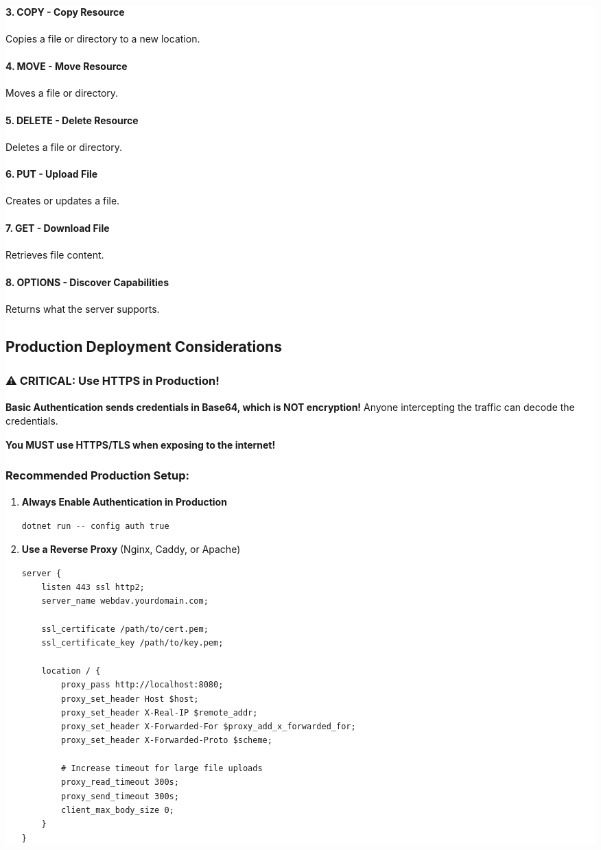 #### 3. **COPY** - Copy Resource
Copies a file or directory to a new location.

#### 4. **MOVE** - Move Resource
Moves a file or directory.

#### 5. **DELETE** - Delete Resource
Deletes a file or directory.

#### 6. **PUT** - Upload File
Creates or updates a file.

#### 7. **GET** - Download File
Retrieves file content.

#### 8. **OPTIONS** - Discover Capabilities
Returns what the server supports.

## Production Deployment Considerations

### ⚠️ CRITICAL: Use HTTPS in Production!

**Basic Authentication sends credentials in Base64, which is NOT encryption!** Anyone intercepting the traffic can decode the credentials.

**You MUST use HTTPS/TLS when exposing to the internet!**

### Recommended Production Setup:

1. **Always Enable Authentication in Production**
   ```bash
   dotnet run -- config auth true
   ```

2. **Use a Reverse Proxy** (Nginx, Caddy, or Apache)
   ```nginx
   server {
       listen 443 ssl http2;
       server_name webdav.yourdomain.com;
       
       ssl_certificate /path/to/cert.pem;
       ssl_certificate_key /path/to/key.pem;
       
       location / {
           proxy_pass http://localhost:8080;
           proxy_set_header Host $host;
           proxy_set_header X-Real-IP $remote_addr;
           proxy_set_header X-Forwarded-For $proxy_add_x_forwarded_for;
           proxy_set_header X-Forwarded-Proto $scheme;
           
           # Increase timeout for large file uploads
           proxy_read_timeout 300s;
           proxy_send_timeout 300s;
           client_max_body_size 0;
       }
   }
   ```
